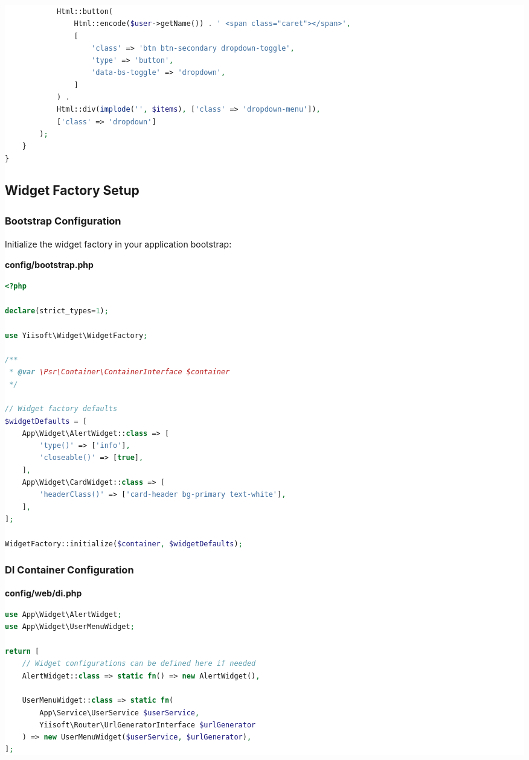 ```php
            Html::button(
                Html::encode($user->getName()) . ' <span class="caret"></span>',
                [
                    'class' => 'btn btn-secondary dropdown-toggle',
                    'type' => 'button',
                    'data-bs-toggle' => 'dropdown',
                ]
            ) .
            Html::div(implode('', $items), ['class' => 'dropdown-menu']),
            ['class' => 'dropdown']
        );
    }
}
```

## Widget Factory Setup

### Bootstrap Configuration

Initialize the widget factory in your application bootstrap:

**config/bootstrap.php**
```php
<?php

declare(strict_types=1);

use Yiisoft\Widget\WidgetFactory;

/**
 * @var \Psr\Container\ContainerInterface $container
 */

// Widget factory defaults
$widgetDefaults = [
    App\Widget\AlertWidget::class => [
        'type()' => ['info'],
        'closeable()' => [true],
    ],
    App\Widget\CardWidget::class => [
        'headerClass()' => ['card-header bg-primary text-white'],
    ],
];

WidgetFactory::initialize($container, $widgetDefaults);
```

### DI Container Configuration

**config/web/di.php**
```php
use App\Widget\AlertWidget;
use App\Widget\UserMenuWidget;

return [
    // Widget configurations can be defined here if needed
    AlertWidget::class => static fn() => new AlertWidget(),
    
    UserMenuWidget::class => static fn(
        App\Service\UserService $userService,
        Yiisoft\Router\UrlGeneratorInterface $urlGenerator
    ) => new UserMenuWidget($userService, $urlGenerator),
];
```